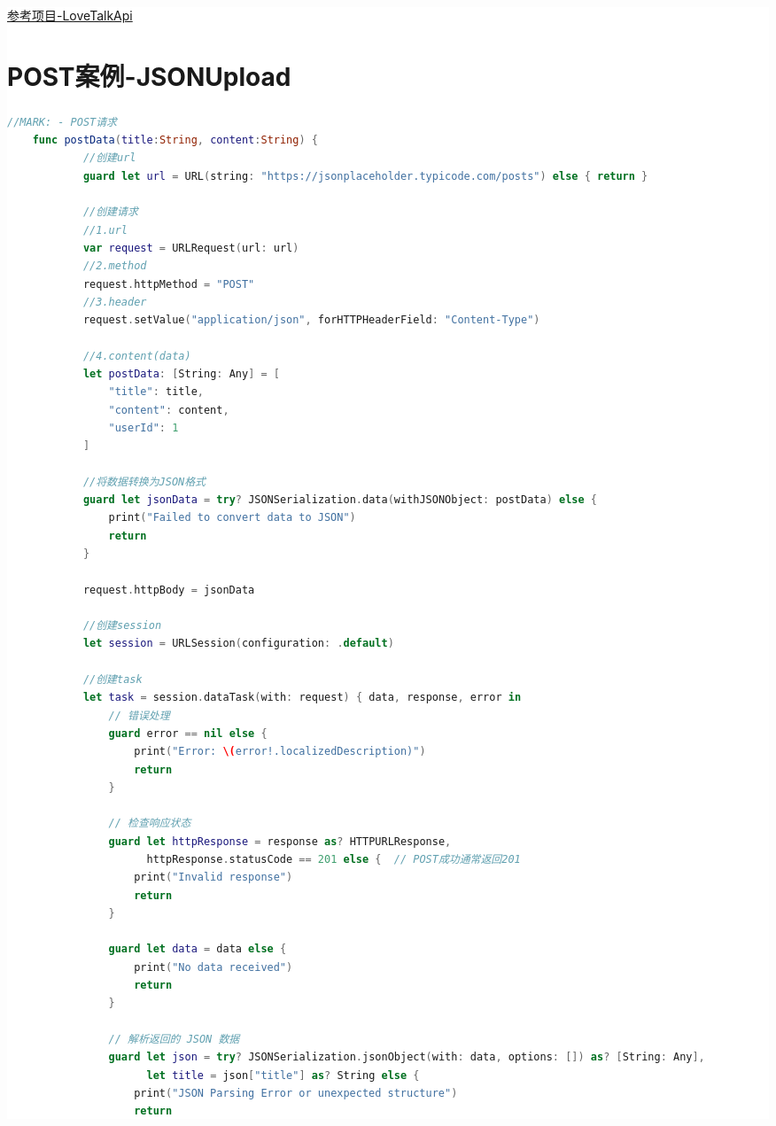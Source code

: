 [参考项目-LoveTalkApi](https://github.com/linxz-coder/LoveTalkApi)

# POST案例-JSONUpload

```swift
//MARK: - POST请求
    func postData(title:String, content:String) {
            //创建url
            guard let url = URL(string: "https://jsonplaceholder.typicode.com/posts") else { return }
            
            //创建请求
            //1.url
            var request = URLRequest(url: url)
            //2.method
            request.httpMethod = "POST"
            //3.header
            request.setValue("application/json", forHTTPHeaderField: "Content-Type")
            
            //4.content(data)
            let postData: [String: Any] = [
                "title": title,
                "content": content,
                "userId": 1
            ]
            
            //将数据转换为JSON格式
            guard let jsonData = try? JSONSerialization.data(withJSONObject: postData) else {
                print("Failed to convert data to JSON")
                return
            }
            
            request.httpBody = jsonData
            
            //创建session
            let session = URLSession(configuration: .default)
            
            //创建task
            let task = session.dataTask(with: request) { data, response, error in
                // 错误处理
                guard error == nil else {
                    print("Error: \(error!.localizedDescription)")
                    return
                }
                
                // 检查响应状态
                guard let httpResponse = response as? HTTPURLResponse,
                      httpResponse.statusCode == 201 else {  // POST成功通常返回201
                    print("Invalid response")
                    return
                }
                
                guard let data = data else {
                    print("No data received")
                    return
                }
                
                // 解析返回的 JSON 数据
                guard let json = try? JSONSerialization.jsonObject(with: data, options: []) as? [String: Any],
                      let title = json["title"] as? String else {
                    print("JSON Parsing Error or unexpected structure")
                    return
```